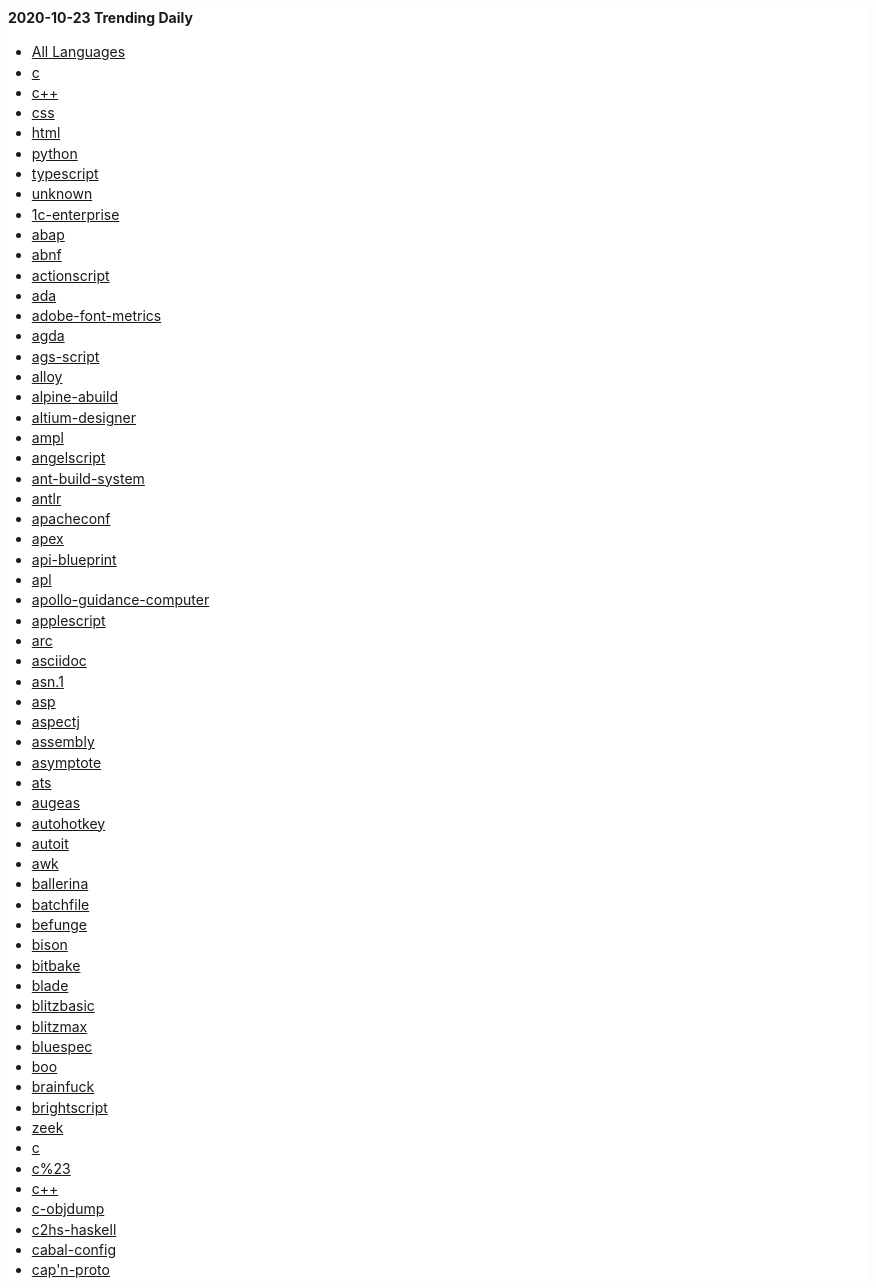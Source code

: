 

**2020-10-23 Trending Daily**

- [All Languages](#all-languages)
- [c](#c)
- [c++](#c)
- [css](#css)
- [html](#html)
- [python](#python)
- [typescript](#typescript)
- [unknown](#unknown)
- [1c-enterprise](#1c-enterprise)
- [abap](#abap)
- [abnf](#abnf)
- [actionscript](#actionscript)
- [ada](#ada)
- [adobe-font-metrics](#adobe-font-metrics)
- [agda](#agda)
- [ags-script](#ags-script)
- [alloy](#alloy)
- [alpine-abuild](#alpine-abuild)
- [altium-designer](#altium-designer)
- [ampl](#ampl)
- [angelscript](#angelscript)
- [ant-build-system](#ant-build-system)
- [antlr](#antlr)
- [apacheconf](#apacheconf)
- [apex](#apex)
- [api-blueprint](#api-blueprint)
- [apl](#apl)
- [apollo-guidance-computer](#apollo-guidance-computer)
- [applescript](#applescript)
- [arc](#arc)
- [asciidoc](#asciidoc)
- [asn.1](#asn1)
- [asp](#asp)
- [aspectj](#aspectj)
- [assembly](#assembly)
- [asymptote](#asymptote)
- [ats](#ats)
- [augeas](#augeas)
- [autohotkey](#autohotkey)
- [autoit](#autoit)
- [awk](#awk)
- [ballerina](#ballerina)
- [batchfile](#batchfile)
- [befunge](#befunge)
- [bison](#bison)
- [bitbake](#bitbake)
- [blade](#blade)
- [blitzbasic](#blitzbasic)
- [blitzmax](#blitzmax)
- [bluespec](#bluespec)
- [boo](#boo)
- [brainfuck](#brainfuck)
- [brightscript](#brightscript)
- [zeek](#zeek)
- [c](#c-1)
- [c%23](#c)
- [c++](#c-1)
- [c-objdump](#c-objdump)
- [c2hs-haskell](#c2hs-haskell)
- [cabal-config](#cabal-config)
- [cap'n-proto](#capn-proto)